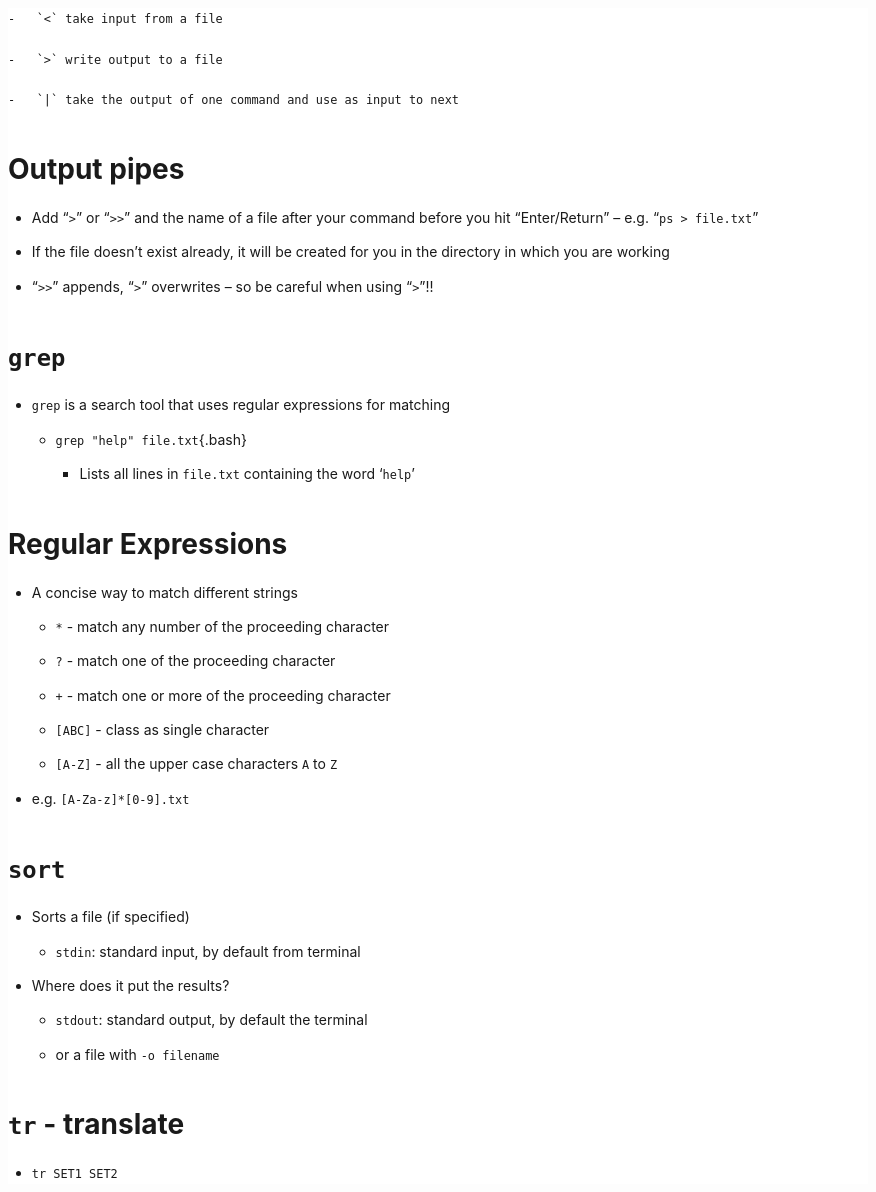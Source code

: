     -   `<` take input from a file

    -   `>` write output to a file

    -   `|` take the output of one command and use as input to next

# Output pipes

-   Add “`>`” or “`>>`” and the name of a file after your command before
    you hit “Enter/Return” – e.g. “`ps > file.txt`”

-   If the file doesn’t exist already, it will be created for you in the
    directory in which you are working

-   “`>>`” appends, “`>`” overwrites – so be careful when using “`>`”!!

# `grep`

-   `grep` is a search tool that uses regular expressions for matching

    -   `grep "help" file.txt`{.bash}

        -   Lists all lines in `file.txt` containing the word ‘`help`’

# Regular Expressions

-   A concise way to match different strings

    -   `*` - match any number of the proceeding character

    -   `?` - match one of the proceeding character

    -   `+` - match one or more of the proceeding character

    -   `[ABC]` - class as single character

    -   `[A-Z]` - all the upper case characters `A` to `Z`

-   e.g. `[A-Za-z]*[0-9].txt`

# `sort`

-   Sorts a file (if specified)

    -   `stdin`: standard input, by default from terminal

-   Where does it put the results?

    -   `stdout`: standard output, by default the terminal

    -   or a file with `-o filename`

# `tr` - translate

-   `tr SET1 SET2`
